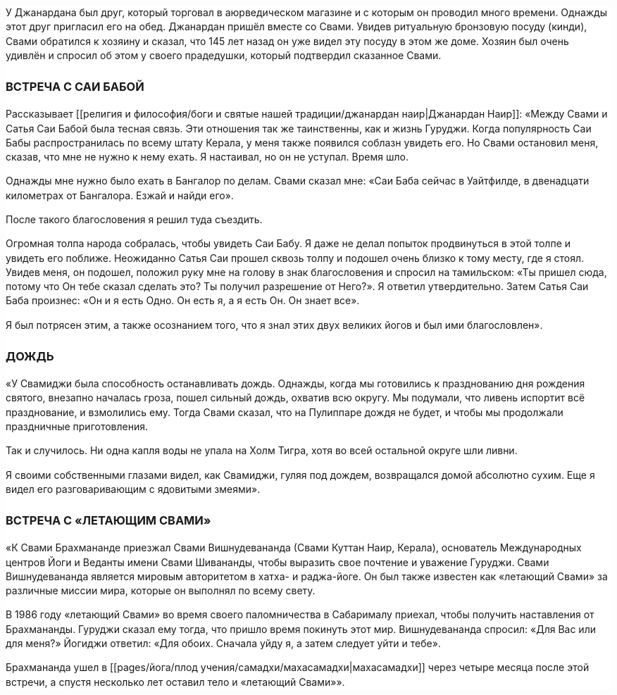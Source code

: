 У Джанардана был друг, который торговал в аюрведическом магазине и с которым он проводил много времени. Однажды этот друг пригласил его на обед. Джанардан пришёл вместе со Свами. Увидев ритуальную бронзовую посуду (кинди), Свами обратился к хозяину и сказал, что 145 лет назад он уже видел эту посуду в этом же доме. Хозяин был очень удивлён и спросил об этом у своего прадедушки, который подтвердил сказанное Свами.

### ВСТРЕЧА С САИ БАБОЙ

Рассказывает [[религия и философия/боги и святые нашей традиции/джанардан наир|Джанардан Наир]]: «Между Свами и Сатья Саи Бабой была тесная связь. Эти отношения так же таинственны, как и жизнь Гуруджи. Когда популярность Саи Бабы распространилась по всему штату Керала, у меня также появился соблазн увидеть его. Но Свами остановил меня, сказав, что мне не нужно к нему ехать. Я настаивал, но он не уступал. Время шло.

Однажды мне нужно было ехать в Бангалор по делам. Свами сказал мне: «Саи Баба сейчас в Уайтфилде, в двенадцати километрах от Бангалора. Езжай и найди его».

После такого благословения я решил туда съездить.

Огромная толпа народа собралась, чтобы увидеть Саи Бабу. Я даже не делал попыток продвинуться в этой толпе и увидеть его поближе. Неожиданно Сатья Саи прошел сквозь толпу и подошел очень близко к тому месту, где я стоял. Увидев меня, он подошел, положил руку мне на голову в знак благословения и спросил на тамильском: «Ты пришел сюда, потому что Он тебе сказал сделать это? Ты получил разрешение от Него?». Я ответил утвердительно. Затем Сатья Саи Баба произнес: «Он и я есть Одно. Он есть я, а я есть Он. Он знает все».

Я был потрясен этим, а также осознанием того, что я знал этих двух великих йогов и был ими благословлен».

### ДОЖДЬ

«У Свамиджи была способность останавливать дождь. Однажды, когда мы готовились к празднованию дня рождения святого, внезапно началась гроза, пошел сильный дождь, охватив всю округу. Мы подумали, что ливень испортит всё празднование, и взмолились ему. Тогда Свами сказал, что на Пулиппаре дождя не будет, и чтобы мы продолжали праздничные приготовления.

Так и случилось. Ни одна капля воды не упала на Холм Тигра, хотя во всей остальной округе шли ливни.

Я своими собственными глазами видел, как Свамиджи, гуляя под дождем, возвращался домой абсолютно сухим. Еще я видел его разговаривающим с ядовитыми змеями».

### ВСТРЕЧА С «ЛЕТАЮЩИМ СВАМИ»

«К Свами Брахмананде приезжал Свами Вишнудевананда (Свами Куттан Наир, Керала), основатель Международных центров Йоги и Веданты имени Свами Шивананды, чтобы выразить свое почтение и уважение Гуруджи. Свами Вишнудевананда является мировым авторитетом в хатха- и раджа-йоге. Он был также известен как «летающий Свами» за различные миссии мира, которые он выполнял по всему свету.

В 1986 году «летающий Свами» во время своего паломничества в Сабарималу приехал, чтобы получить наставления от Брахмананды. Гуруджи сказал ему тогда, что пришло время покинуть этот мир. Вишнудевананда спросил: «Для Вас или для меня?» Йогиджи ответил: «Для обоих. Сначала уйду я, а затем следует уйти и тебе».

Брахмананда ушел в [[pages/йога/плод учения/самадхи/махасамадхи|махасамадхи]] через четыре месяца после этой встречи, а спустя несколько лет оставил тело и «летающий Свами»».
